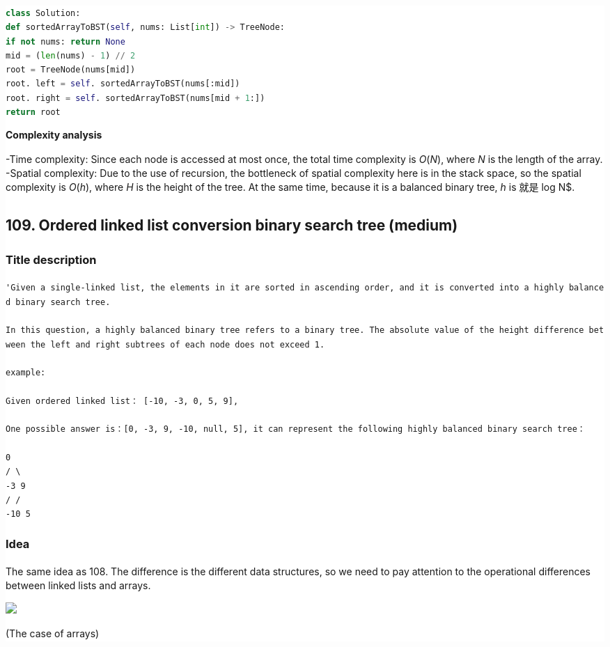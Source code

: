 ```py
class Solution:
def sortedArrayToBST(self, nums: List[int]) -> TreeNode:
if not nums: return None
mid = (len(nums) - 1) // 2
root = TreeNode(nums[mid])
root. left = self. sortedArrayToBST(nums[:mid])
root. right = self. sortedArrayToBST(nums[mid + 1:])
return root
```

**Complexity analysis**

-Time complexity: Since each node is accessed at most once, the total time complexity is $O(N)$, where $N$ is the length of the array. -Spatial complexity: Due to the use of recursion, the bottleneck of spatial complexity here is in the stack space, so the spatial complexity is $O(h)$, where $H$ is the height of the tree. At the same time, because it is a balanced binary tree, $h$ is 就是 log N$.

## 109. Ordered linked list conversion binary search tree (medium)

### Title description

```
'Given a single-linked list, the elements in it are sorted in ascending order, and it is converted into a highly balanced binary search tree.

In this question, a highly balanced binary tree refers to a binary tree. The absolute value of the height difference between the left and right subtrees of each node does not exceed 1.

example:

Given ordered linked list： [-10, -3, 0, 5, 9],

One possible answer is：[0, -3, 9, -10, null, 5], it can represent the following highly balanced binary search tree：

0
/ \
-3 9
/ /
-10 5

```

### Idea

The same idea as 108. The difference is the different data structures, so we need to pay attention to the operational differences between linked lists and arrays.

![](https://tva1.sinaimg.cn/large/007S8ZIlly1ghluhp582uj31ii0pgjsw.jpg)

(The case of arrays)
